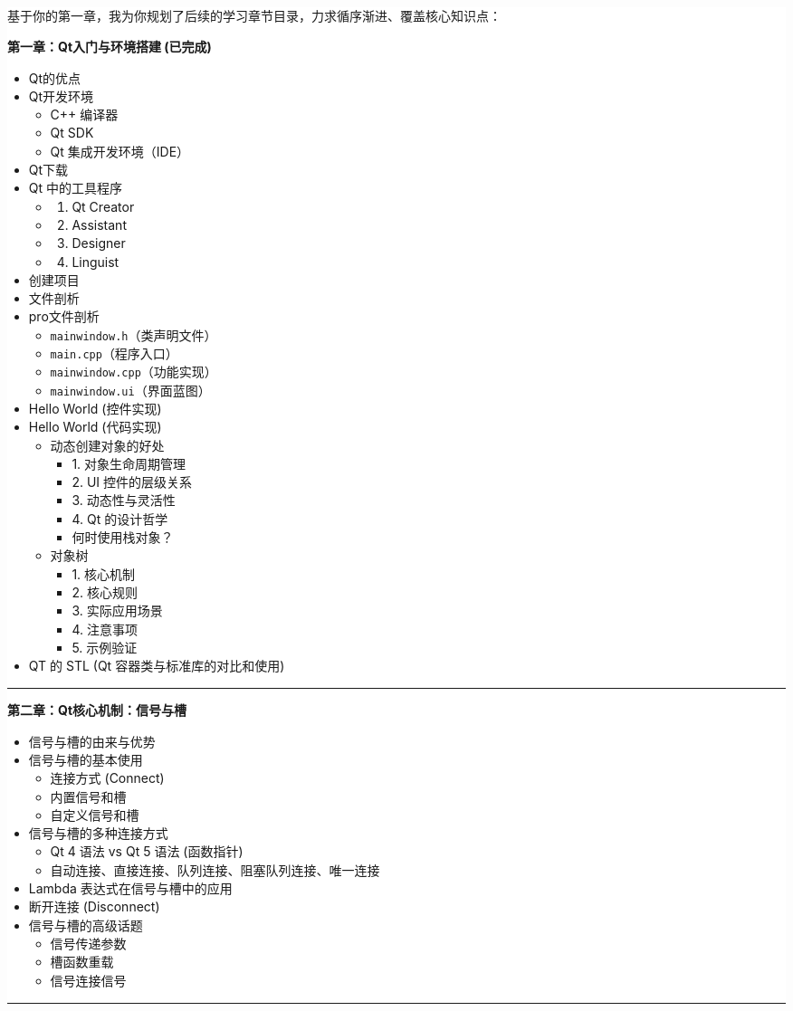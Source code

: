 基于你的第一章，我为你规划了后续的学习章节目录，力求循序渐进、覆盖核心知识点：

**第一章：Qt入门与环境搭建 (已完成)**
*   Qt的优点
*   Qt开发环境
    *   C++ 编译器
    *   Qt SDK
    *   Qt 集成开发环境（IDE）
*   Qt下载
*   Qt 中的工具程序
    *   1. Qt Creator
    *   2. Assistant
    *   3. Designer
    *   4. Linguist
*   创建项目
*   文件剖析
*   pro文件剖析
    *   `mainwindow.h`（类声明文件）
    *   `main.cpp`（程序入口）
    *   `mainwindow.cpp`（功能实现）
    *   `mainwindow.ui`（界面蓝图）
*   Hello World (控件实现)
*   Hello World (代码实现)
    *   动态创建对象的好处
        *   ​1. 对象生命周期管理​
        *   ​2. UI 控件的层级关系​
        *   ​3. 动态性与灵活性​
        *   ​4. Qt 的设计哲学​
        *   ​何时使用栈对象？​​
    *   对象树
        *   ​1. 核心机制​
        *   ​2. 核心规则​
        *   ​3. 实际应用场景​
        *   ​4. 注意事项​
        *   ​5. 示例验证
*   QT 的 STL (Qt 容器类与标准库的对比和使用)

---

**第二章：Qt核心机制：信号与槽**
*   信号与槽的由来与优势
*   信号与槽的基本使用
    *   连接方式 (Connect)
    *   内置信号和槽
    *   自定义信号和槽
*   信号与槽的多种连接方式
    *   Qt 4 语法 vs Qt 5 语法 (函数指针)
    *   自动连接、直接连接、队列连接、阻塞队列连接、唯一连接
*   Lambda 表达式在信号与槽中的应用
*   断开连接 (Disconnect)
*   信号与槽的高级话题
    *   信号传递参数
    *   槽函数重载
    *   信号连接信号

---